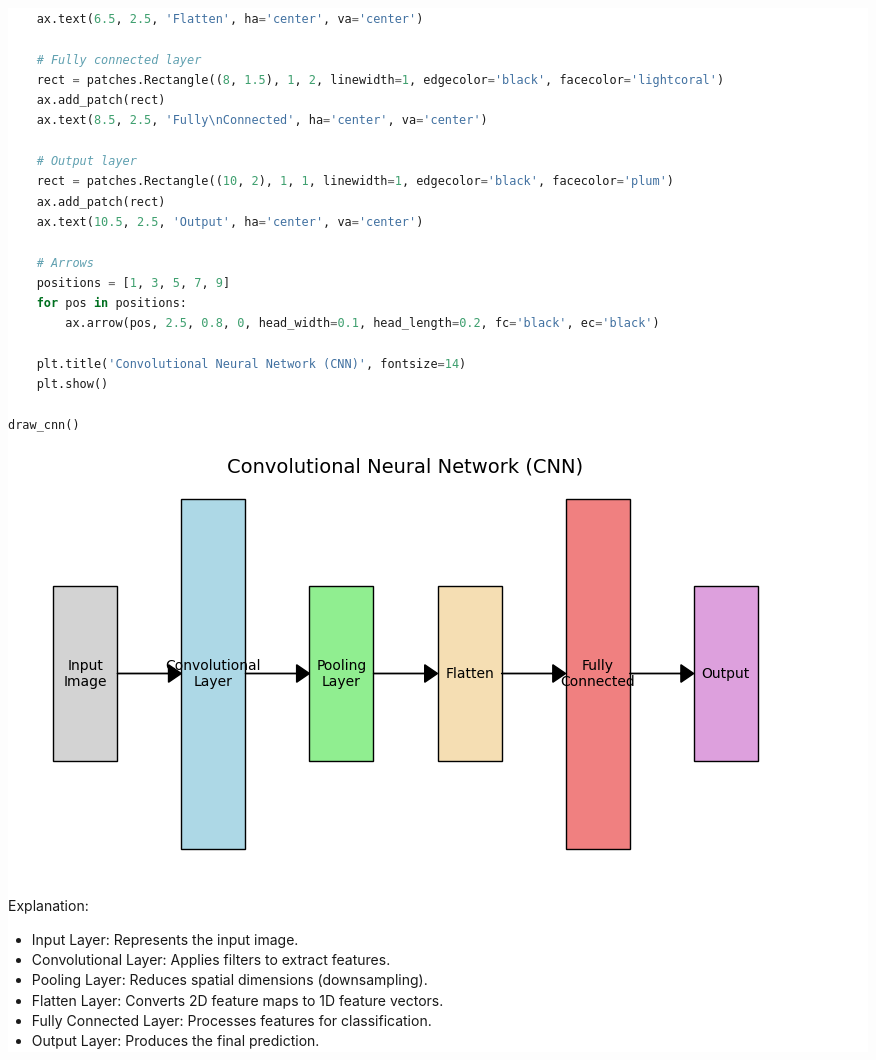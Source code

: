 ```python
    ax.text(6.5, 2.5, 'Flatten', ha='center', va='center')

    # Fully connected layer
    rect = patches.Rectangle((8, 1.5), 1, 2, linewidth=1, edgecolor='black', facecolor='lightcoral')
    ax.add_patch(rect)
    ax.text(8.5, 2.5, 'Fully\nConnected', ha='center', va='center')

    # Output layer
    rect = patches.Rectangle((10, 2), 1, 1, linewidth=1, edgecolor='black', facecolor='plum')
    ax.add_patch(rect)
    ax.text(10.5, 2.5, 'Output', ha='center', va='center')

    # Arrows
    positions = [1, 3, 5, 7, 9]
    for pos in positions:
        ax.arrow(pos, 2.5, 0.8, 0, head_width=0.1, head_length=0.2, fc='black', ec='black')

    plt.title('Convolutional Neural Network (CNN)', fontsize=14)
    plt.show()

draw_cnn()
```


    
![png](nn-types_files/nn-types_4_0.png)
    


Explanation:
  - Input Layer: Represents the input image.
  - Convolutional Layer: Applies filters to extract features.
  - Pooling Layer: Reduces spatial dimensions (downsampling).
  - Flatten Layer: Converts 2D feature maps to 1D feature vectors.
  - Fully Connected Layer: Processes features for classification.
  - Output Layer: Produces the final prediction.

